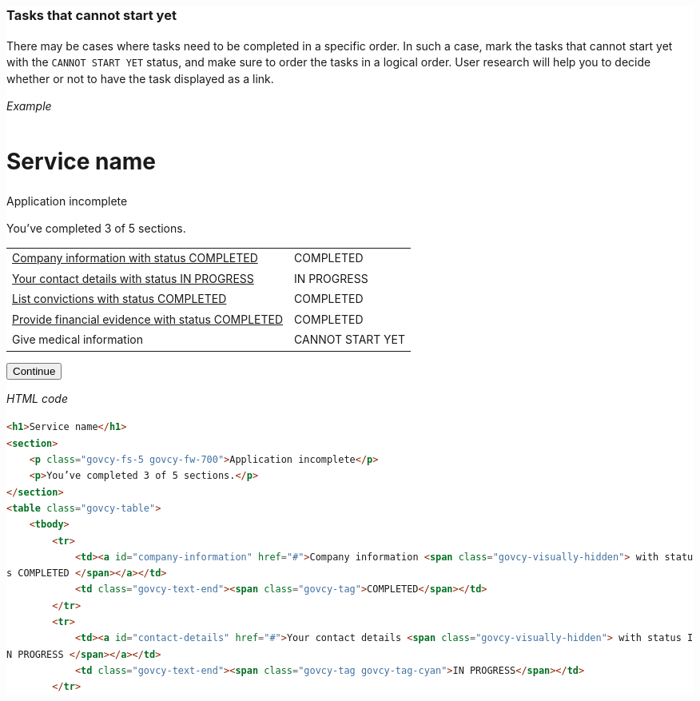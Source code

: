 ### Tasks that cannot start yet
There may be cases where tasks need to be completed in a specific order. In such a case, mark the tasks that cannot start yet with the `CANNOT START YET` status, and make sure to order the tasks in a logical order. User research will help you to decide whether or not to have the task displayed as a link. 

*Example*
<div class="govcy-container govcy-p-4 govcy-br-1 govcy-br-standard govcy-mb-4">
<h1>Service name</h1>
<section>
    <p class="govcy-fs-5 govcy-fw-700">Application incomplete</p>
    <p>You’ve completed 3 of 5 sections.</p>
</section>
<table class="govcy-table">
    <tbody>
        <tr>
            <td><a id="company-information" href="#">Company information <span class="govcy-visually-hidden"> with status COMPLETED </span></a></td>
            <td class="govcy-text-end"><span class="govcy-tag">COMPLETED</span></td>
        </tr>
        <tr>
            <td><a id="contact-details" href="#">Your contact details <span class="govcy-visually-hidden"> with status IN PROGRESS </span></a></td>
            <td class="govcy-text-end"><span class="govcy-tag govcy-tag-cyan">IN PROGRESS</span></td>
        </tr>
        <tr>
            <td><a id="convictions" href="#">List convictions <span class="govcy-visually-hidden"> with status COMPLETED </span></a></td>
            <td class="govcy-text-end"><span class="govcy-tag">COMPLETED</span></td>
        </tr>
        <tr>
            <td><a id="financial-evidence" href="#">Provide financial evidence <span class="govcy-visually-hidden"> with status COMPLETED </span></a></td>
            <td class="govcy-text-end"><span class="govcy-tag">COMPLETED</span></td>
        </tr>
        <tr>
            <td>Give medical information</td>
            <td class="govcy-text-end"><span class="govcy-tag govcy-tag-gray">CANNOT START YET</span></td>
        </tr>
    </tbody>
</table>
<button type="button" class="govcy-btn-primary">Continue</button>
</div>

*HTML code*
```html
<h1>Service name</h1>
<section>
    <p class="govcy-fs-5 govcy-fw-700">Application incomplete</p>
    <p>You’ve completed 3 of 5 sections.</p>
</section>
<table class="govcy-table">
    <tbody>
        <tr>
            <td><a id="company-information" href="#">Company information <span class="govcy-visually-hidden"> with status COMPLETED </span></a></td>
            <td class="govcy-text-end"><span class="govcy-tag">COMPLETED</span></td>
        </tr>
        <tr>
            <td><a id="contact-details" href="#">Your contact details <span class="govcy-visually-hidden"> with status IN PROGRESS </span></a></td>
            <td class="govcy-text-end"><span class="govcy-tag govcy-tag-cyan">IN PROGRESS</span></td>
        </tr>
```